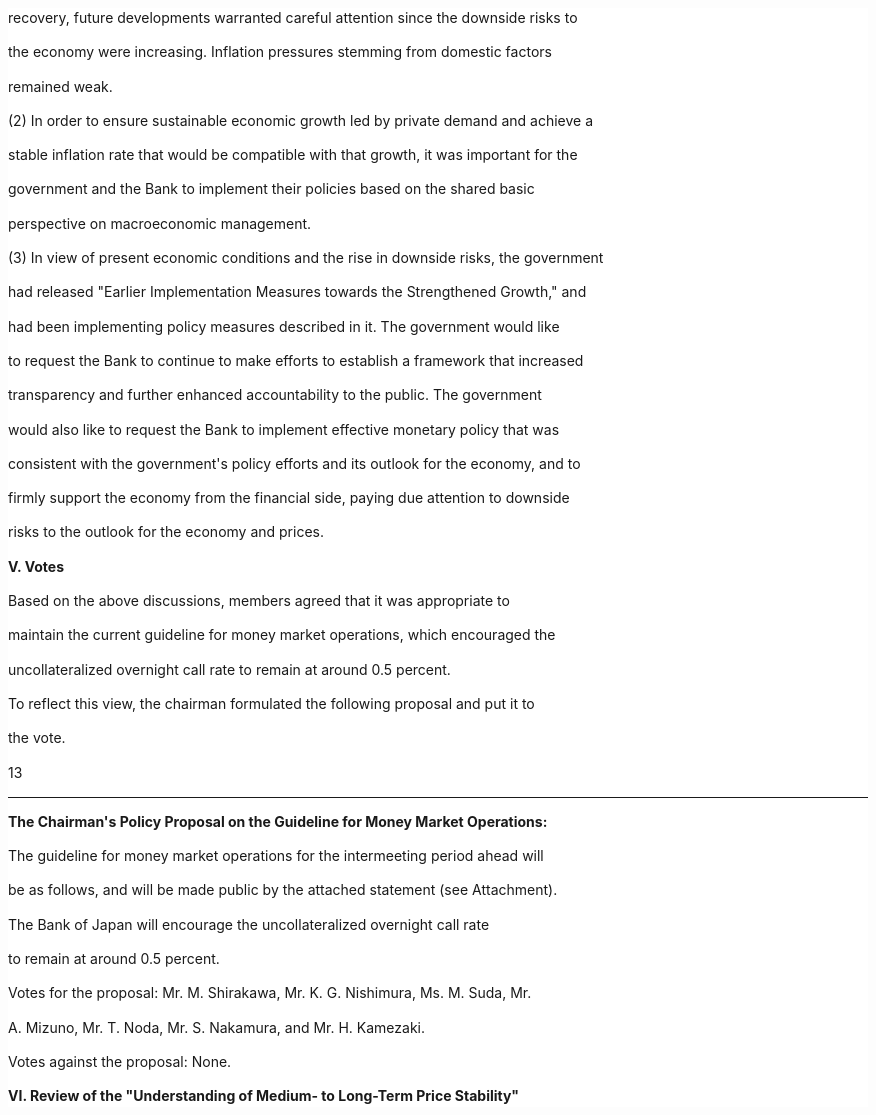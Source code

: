 recovery, future developments warranted careful attention since the downside risks to

the economy were increasing. Inflation pressures stemming from domestic factors

remained weak.

(2) In order to ensure sustainable economic growth led by private demand and achieve a

stable inflation rate that would be compatible with that growth, it was important for the

government and the Bank to implement their policies based on the shared basic

perspective on macroeconomic management.

(3) In view of present economic conditions and the rise in downside risks, the government

had released "Earlier Implementation Measures towards the Strengthened Growth," and

had been implementing policy measures described in it. The government would like

to request the Bank to continue to make efforts to establish a framework that increased

transparency and further enhanced accountability to the public. The government

would also like to request the Bank to implement effective monetary policy that was

consistent with the government's policy efforts and its outlook for the economy, and to

firmly support the economy from the financial side, paying due attention to downside

risks to the outlook for the economy and prices.

**V. Votes**

Based on the above discussions, members agreed that it was appropriate to

maintain the current guideline for money market operations, which encouraged the

uncollateralized overnight call rate to remain at around 0.5 percent.

To reflect this view, the chairman formulated the following proposal and put it to

the vote.

13


-----

**The Chairman's Policy Proposal on the Guideline for Money Market Operations:**

The guideline for money market operations for the intermeeting period ahead will

be as follows, and will be made public by the attached statement (see Attachment).

The Bank of Japan will encourage the uncollateralized overnight call rate

to remain at around 0.5 percent.

Votes for the proposal: Mr. M. Shirakawa, Mr. K. G. Nishimura, Ms. M. Suda, Mr.

A. Mizuno, Mr. T. Noda, Mr. S. Nakamura, and Mr. H. Kamezaki.

Votes against the proposal: None.

**VI. Review of the "Understanding of Medium- to Long-Term Price Stability"**
